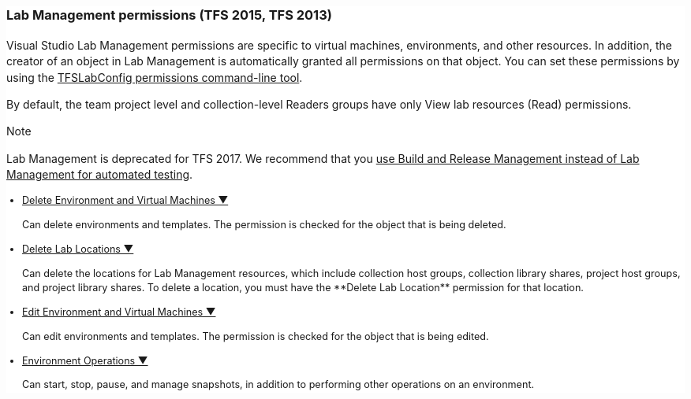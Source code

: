 
</ul>


<a id="lab">  </a>

### Lab Management permissions (TFS 2015, TFS 2013)

Visual Studio Lab Management permissions are specific to virtual machines, environments, and other resources. In addition, the creator of an object in Lab Management is automatically granted all permissions on that object.
You can set these permissions by using the [TFSLabConfig permissions command-line tool](tfs/command-line/tfslabconfig-cmd.md#permissions).

By default, the team project level and collection-level Readers groups have only View lab resources (Read) permissions.

>[!NOTE]  
>Lab Management is deprecated for TFS 2017. We recommend that you [use Build and Release Management instead of Lab Management for automated testing](../test/lab-management/use-build-or-rm-instead-of-lab-management.md).

<ul style="padding-left:20px;font-size:90%">

<li style="margin-bottom:2px"><a data-toggle="collapse" href="#lm-delete-environment-vm-permissions">Delete Environment and Virtual Machines  &#x25BC;</a>
<div class="collapse" id="lm-delete-environment-vm-permissions">
<p>Can delete environments and templates. The permission is checked for the object that is being deleted.</p>
</div>
</li>

<li style="margin-bottom:2px"><a data-toggle="collapse" href="#lm-delete-lab-locations-permissions">Delete Lab Locations  &#x25BC;</a>
<div class="collapse" id="lm-delete-lab-locations-permissions">
<p>Can delete the locations for Lab Management resources, which include collection host groups, collection library shares, project host groups, and project library shares. To delete a location, you must have the **Delete Lab Location** permission for that location.</p>
</div>
</li>

<li style="margin-bottom:2px"><a data-toggle="collapse" href="#lm-edit-env-vm-permissions">Edit Environment and Virtual Machines  &#x25BC;</a>
<div class="collapse" id="lm-edit-env-vm-permissions">
<p>Can edit environments and templates. The permission is checked for the object that is being edited.</p>
</div>
</li>

<li style="margin-bottom:2px"><a data-toggle="collapse" href="#lm-environment-ops-permissions">Environment Operations  &#x25BC;</a>
<div class="collapse" id="lm-environment-ops-permissions">
<p>Can start, stop, pause, and manage snapshots, in addition to performing other operations on an environment.</p>
</div>
</li>
